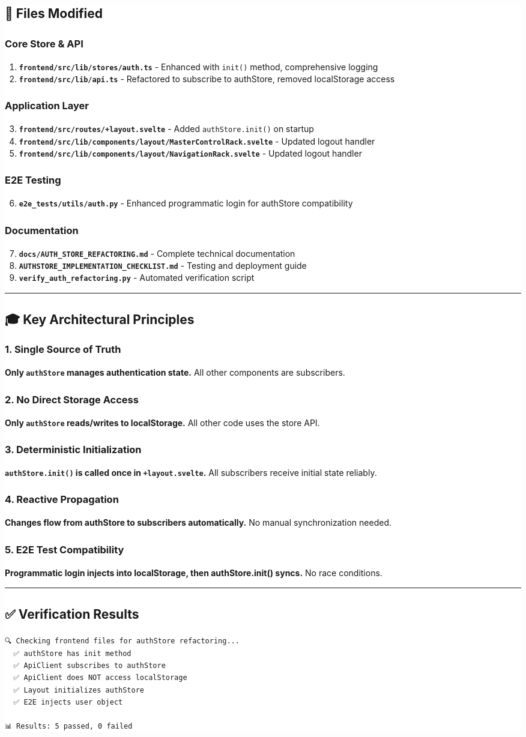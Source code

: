
## 🔧 Files Modified

### Core Store & API
1. **`frontend/src/lib/stores/auth.ts`** - Enhanced with `init()` method, comprehensive logging
2. **`frontend/src/lib/api.ts`** - Refactored to subscribe to authStore, removed localStorage access

### Application Layer
3. **`frontend/src/routes/+layout.svelte`** - Added `authStore.init()` on startup
4. **`frontend/src/lib/components/layout/MasterControlRack.svelte`** - Updated logout handler
5. **`frontend/src/lib/components/layout/NavigationRack.svelte`** - Updated logout handler

### E2E Testing
6. **`e2e_tests/utils/auth.py`** - Enhanced programmatic login for authStore compatibility

### Documentation
7. **`docs/AUTH_STORE_REFACTORING.md`** - Complete technical documentation
8. **`AUTHSTORE_IMPLEMENTATION_CHECKLIST.md`** - Testing and deployment guide
9. **`verify_auth_refactoring.py`** - Automated verification script

---

## 🎓 Key Architectural Principles

### 1. Single Source of Truth
**Only `authStore` manages authentication state.** All other components are subscribers.

### 2. No Direct Storage Access
**Only `authStore` reads/writes to localStorage.** All other code uses the store API.

### 3. Deterministic Initialization
**`authStore.init()` is called once in `+layout.svelte`.** All subscribers receive initial state reliably.

### 4. Reactive Propagation
**Changes flow from authStore to subscribers automatically.** No manual synchronization needed.

### 5. E2E Test Compatibility
**Programmatic login injects into localStorage, then authStore.init() syncs.** No race conditions.

---

## ✅ Verification Results

```
🔍 Checking frontend files for authStore refactoring...
  ✅ authStore has init method
  ✅ ApiClient subscribes to authStore
  ✅ ApiClient does NOT access localStorage
  ✅ Layout initializes authStore
  ✅ E2E injects user object

📊 Results: 5 passed, 0 failed
```
